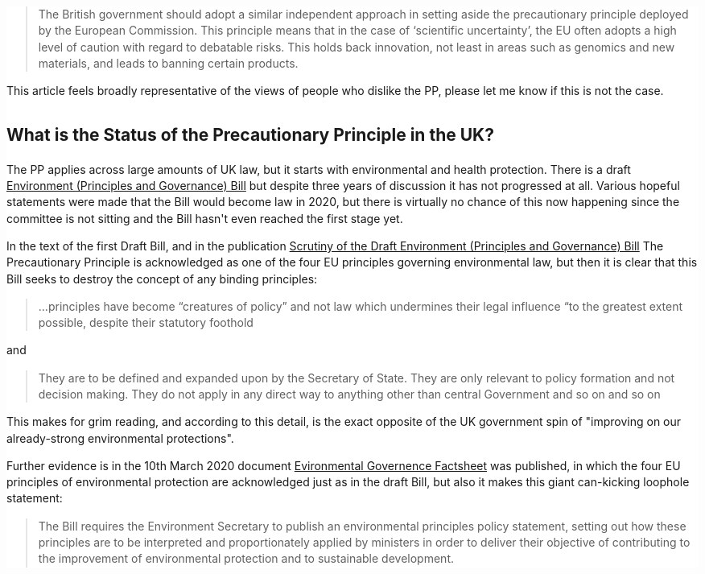 > The British government should adopt a similar independent approach in
> setting aside the precautionary principle deployed by the European
> Commission. This principle means that in the case of ‘scientific
> uncertainty’, the EU often adopts a high level of caution with regard
> to debatable risks. This holds back innovation, not least in areas
> such as genomics and new materials, and leads to banning certain
> products.

This article feels broadly representative of the views of people who
dislike the PP, please let me know if this is not the case.

## What is the Status of the Precautionary Principle in the UK?

The PP applies across large amounts of UK law, but it starts with
environmental and health protection. There is a draft [Environment
(Principles and Governance)
Bill](https://services.parliament.uk/bills/2019-21/environment.html) but
despite three years of discussion it has not progressed at all. Various
hopeful statements were made that the Bill would become law in 2020, but
there is virtually no chance of this now happening since the committee
is not sitting and the Bill hasn't even reached the first stage yet.

In the text of the first Draft Bill, and in the publication [Scrutiny of
the Draft Environment (Principles and Governance)
Bill](https://publications.parliament.uk/pa/cm201719/cmselect/cmenvaud/1951/195109.htm)
The Precautionary Principle is acknowledged as one of the four EU
principles governing environmental law, but then it is clear that this
Bill seeks to destroy the concept of any binding principles:

> ...principles have become “creatures of policy” and not law which
> undermines their legal influence “to the greatest extent possible,
> despite their statutory foothold

and

> They are to be defined and expanded upon by the Secretary of State.
> They are only relevant to policy formation and not decision making.
> They do not apply in any direct way to anything other than central
> Government and so on and so on

This makes for grim reading, and according to this detail, is the exact
opposite of the UK government spin of "improving on our already-strong
environmental protections".

Further evidence is in the 10th March 2020 document [Evironmental
Governence
Factsheet](https://www.gov.uk/government/publications/environment-bill-2020/10-march-2020-environmental-governance-factsheet-parts-1-and-2)
was published, in which the four EU principles of environmental
protection are acknowledged just as in the draft Bill, but also it makes
this giant can-kicking loophole statement:

> The Bill requires the Environment Secretary to publish an
> environmental principles policy statement, setting out how these
> principles are to be interpreted and proportionately applied by
> ministers in order to deliver their objective of contributing to the
> improvement of environmental protection and to sustainable
> development.
